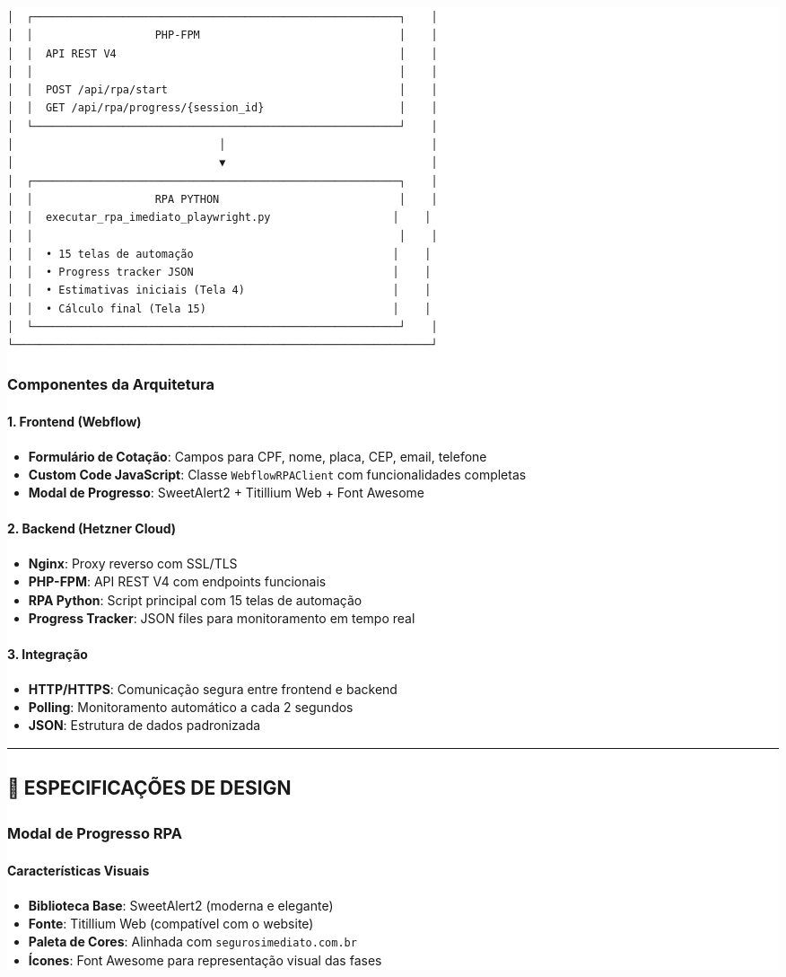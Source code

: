 ```
│  ┌─────────────────────────────────────────────────────────┐    │
│  │                   PHP-FPM                               │    │
│  │  API REST V4                                            │    │
│  │                                                         │    │
│  │  POST /api/rpa/start                                    │    │
│  │  GET /api/rpa/progress/{session_id}                     │    │
│  └─────────────────────────────────────────────────────────┘    │
│                                │                                │
│                                ▼                                │
│  ┌─────────────────────────────────────────────────────────┐    │
│  │                   RPA PYTHON                            │    │
│  │  executar_rpa_imediato_playwright.py                   │    │
│  │                                                         │    │
│  │  • 15 telas de automação                               │    │
│  │  • Progress tracker JSON                               │    │
│  │  • Estimativas iniciais (Tela 4)                       │    │
│  │  • Cálculo final (Tela 15)                             │    │
│  └─────────────────────────────────────────────────────────┘    │
└─────────────────────────────────────────────────────────────────┘
```

### Componentes da Arquitetura

#### 1. **Frontend (Webflow)**
- **Formulário de Cotação**: Campos para CPF, nome, placa, CEP, email, telefone
- **Custom Code JavaScript**: Classe `WebflowRPAClient` com funcionalidades completas
- **Modal de Progresso**: SweetAlert2 + Titillium Web + Font Awesome

#### 2. **Backend (Hetzner Cloud)**
- **Nginx**: Proxy reverso com SSL/TLS
- **PHP-FPM**: API REST V4 com endpoints funcionais
- **RPA Python**: Script principal com 15 telas de automação
- **Progress Tracker**: JSON files para monitoramento em tempo real

#### 3. **Integração**
- **HTTP/HTTPS**: Comunicação segura entre frontend e backend
- **Polling**: Monitoramento automático a cada 2 segundos
- **JSON**: Estrutura de dados padronizada

---

## 🎨 ESPECIFICAÇÕES DE DESIGN

### Modal de Progresso RPA

#### Características Visuais
- **Biblioteca Base**: SweetAlert2 (moderna e elegante)
- **Fonte**: Titillium Web (compatível com o website)
- **Paleta de Cores**: Alinhada com `segurosimediato.com.br`
- **Ícones**: Font Awesome para representação visual das fases
